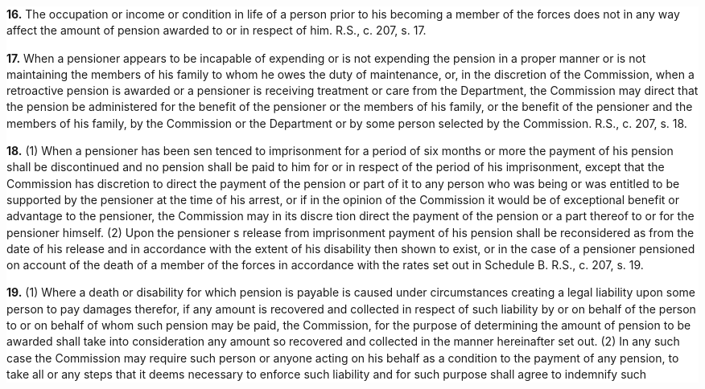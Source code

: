 **16.** The occupation or income or condition
in life of a person prior to his becoming a
member of the forces does not in any way
affect the amount of pension awarded to or
in respect of him. R.S., c. 207, s. 17.

**17.** When a pensioner appears to be
incapable of expending or is not expending
the pension in a proper manner or is not
maintaining the members of his family to
whom he owes the duty of maintenance, or,
in the discretion of the Commission, when a
retroactive pension is awarded or a pensioner
is receiving treatment or care from the
Department, the Commission may direct that
the pension be administered for the benefit
of the pensioner or the members of his family,
or the benefit of the pensioner and the
members of his family, by the Commission or
the Department or by some person selected
by the Commission. R.S., c. 207, s. 18.

**18.** (1) When a pensioner has been sen
tenced to imprisonment for a period of six
months or more the payment of his pension
shall be discontinued and no pension shall be
paid to him for or in respect of the period of
his imprisonment, except that the Commission
has discretion to direct the payment of the
pension or part of it to any person who was
being or was entitled to be supported by the
pensioner at the time of his arrest, or if in the
opinion of the Commission it would be of
exceptional benefit or advantage to the
pensioner, the Commission may in its discre
tion direct the payment of the pension or a
part thereof to or for the pensioner himself.
(2) Upon the pensioner s release from
imprisonment payment of his pension shall
be reconsidered as from the date of his release
and in accordance with the extent of his
disability then shown to exist, or in the case
of a pensioner pensioned on account of the
death of a member of the forces in accordance
with the rates set out in Schedule B. R.S., c.
207, s. 19.

**19.** (1) Where a death or disability for
which pension is payable is caused under
circumstances creating a legal liability upon
some person to pay damages therefor, if any
amount is recovered and collected in respect
of such liability by or on behalf of the person
to or on behalf of whom such pension may be
paid, the Commission, for the purpose of
determining the amount of pension to be
awarded shall take into consideration any
amount so recovered and collected in the
manner hereinafter set out.
(2) In any such case the Commission may
require such person or anyone acting on his
behalf as a condition to the payment of any
pension, to take all or any steps that it deems
necessary to enforce such liability and for
such purpose shall agree to indemnify such